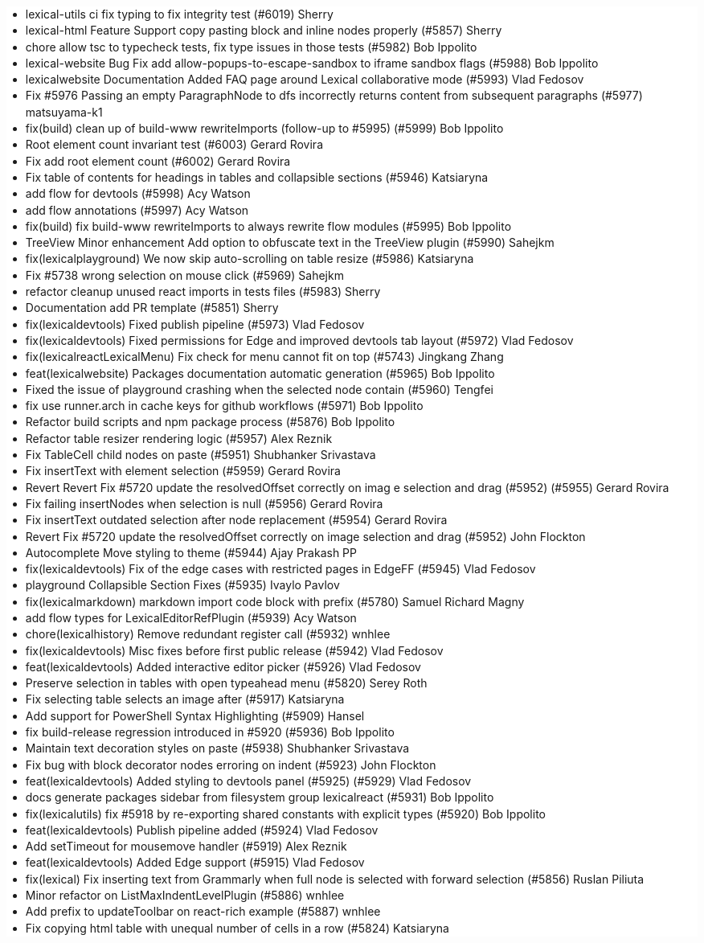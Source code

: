 - lexical-utils ci fix typing to fix integrity test (#6019) Sherry
- lexical-html Feature Support copy pasting block and inline nodes properly (#5857) Sherry
- chore allow tsc to typecheck tests, fix type issues in those tests (#5982) Bob Ippolito
- lexical-website Bug Fix add allow-popups-to-escape-sandbox to iframe sandbox flags (#5988) Bob Ippolito
- lexicalwebsite Documentation Added FAQ page around Lexical collaborative mode (#5993) Vlad Fedosov
- Fix #5976 Passing an empty ParagraphNode to dfs incorrectly returns content from subsequent paragraphs (#5977) matsuyama-k1
- fix(build) clean up of build-www rewriteImports (follow-up to #5995) (#5999) Bob Ippolito
- Root element count invariant  test (#6003) Gerard Rovira
- Fix add root element count (#6002) Gerard Rovira
- Fix table of contents for headings in tables and collapsible sections (#5946) Katsiaryna
- add flow for devtools (#5998) Acy Watson
- add flow annotations (#5997) Acy Watson
- fix(build) fix build-www rewriteImports to always rewrite flow modules (#5995) Bob Ippolito
- TreeView Minor enhancement Add option to obfuscate text in the TreeView plugin (#5990) Sahejkm
- fix(lexicalplayground) We now skip auto-scrolling on table resize (#5986) Katsiaryna
- Fix #5738 wrong selection on mouse click (#5969) Sahejkm
- refactor cleanup unused react imports in tests files (#5983) Sherry
- Documentation add PR template (#5851) Sherry
- fix(lexicaldevtools) Fixed publish pipeline (#5973) Vlad Fedosov
- fix(lexicaldevtools) Fixed permissions for Edge and improved devtools tab layout (#5972) Vlad Fedosov
- fix(lexicalreactLexicalMenu) Fix check for menu cannot fit on top (#5743) Jingkang Zhang
- feat(lexicalwebsite) Packages documentation automatic generation (#5965) Bob Ippolito
- Fixed the issue of playground crashing when the selected node contain (#5960) Tengfei
- fix use runner.arch in cache keys for github workflows (#5971) Bob Ippolito
- Refactor build scripts and npm package process (#5876) Bob Ippolito
- Refactor table resizer rendering logic (#5957) Alex Reznik
- Fix TableCell child nodes on paste (#5951) Shubhanker Srivastava
- Fix insertText with element selection (#5959) Gerard Rovira
- Revert Revert Fix #5720 update the resolvedOffset correctly on imag   e selection and drag (#5952) (#5955) Gerard Rovira
- Fix failing insertNodes when selection is null (#5956) Gerard Rovira
- Fix insertText outdated selection after node replacement (#5954) Gerard Rovira
- Revert Fix #5720 update the resolvedOffset correctly on image selection and drag (#5952) John Flockton
- Autocomplete Move styling to theme (#5944) Ajay Prakash PP
- fix(lexicaldevtools) Fix of the edge cases with restricted pages in EdgeFF (#5945) Vlad Fedosov
- playground Collapsible Section Fixes (#5935) Ivaylo Pavlov
- fix(lexicalmarkdown) markdown import code block with prefix (#5780) Samuel Richard Magny
- add flow types for LexicalEditorRefPlugin (#5939) Acy Watson
- chore(lexicalhistory) Remove redundant register call (#5932) wnhlee
- fix(lexicaldevtools) Misc fixes before first public release (#5942) Vlad Fedosov
- feat(lexicaldevtools) Added interactive editor picker (#5926) Vlad Fedosov
- Preserve selection in tables with open typeahead menu (#5820) Serey Roth
- Fix selecting table selects an image after (#5917) Katsiaryna
- Add support for PowerShell Syntax Highlighting (#5909) Hansel
- fix build-release regression introduced in #5920 (#5936) Bob Ippolito
- Maintain text decoration styles on paste (#5938) Shubhanker Srivastava
- Fix bug with block decorator nodes erroring on indent (#5923) John Flockton
- feat(lexicaldevtools) Added styling to devtools panel (#5925) (#5929) Vlad Fedosov
-  docs generate packages sidebar from filesystem  group lexicalreact (#5931) Bob Ippolito
- fix(lexicalutils) fix #5918 by re-exporting shared constants with explicit types (#5920) Bob Ippolito
- feat(lexicaldevtools) Publish pipeline added (#5924) Vlad Fedosov
- Add setTimeout for mousemove handler (#5919) Alex Reznik
- feat(lexicaldevtools) Added Edge support (#5915) Vlad Fedosov
- fix(lexical) Fix inserting text from Grammarly when full node is selected with forward selection (#5856) Ruslan Piliuta
- Minor refactor on ListMaxIndentLevelPlugin (#5886) wnhlee
- Add  prefix to updateToolbar on react-rich example (#5887) wnhlee
- Fix copying html table with unequal number of cells in a row (#5824) Katsiaryna